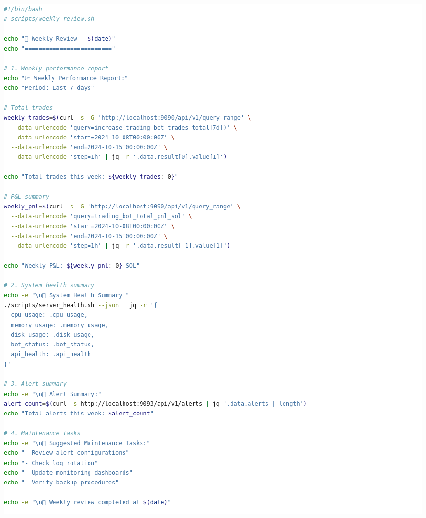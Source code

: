 ```bash
#!/bin/bash
# scripts/weekly_review.sh

echo "📅 Weekly Review - $(date)"
echo "========================="

# 1. Weekly performance report
echo "📈 Weekly Performance Report:"
echo "Period: Last 7 days"

# Total trades
weekly_trades=$(curl -s -G 'http://localhost:9090/api/v1/query_range' \
  --data-urlencode 'query=increase(trading_bot_trades_total[7d])' \
  --data-urlencode 'start=2024-10-08T00:00:00Z' \
  --data-urlencode 'end=2024-10-15T00:00:00Z' \
  --data-urlencode 'step=1h' | jq -r '.data.result[0].value[1]')

echo "Total trades this week: ${weekly_trades:-0}"

# P&L summary
weekly_pnl=$(curl -s -G 'http://localhost:9090/api/v1/query_range' \
  --data-urlencode 'query=trading_bot_total_pnl_sol' \
  --data-urlencode 'start=2024-10-08T00:00:00Z' \
  --data-urlencode 'end=2024-10-15T00:00:00Z' \
  --data-urlencode 'step=1h' | jq -r '.data.result[-1].value[1]')

echo "Weekly P&L: ${weekly_pnl:-0} SOL"

# 2. System health summary
echo -e "\n🏥 System Health Summary:"
./scripts/server_health.sh --json | jq -r '{
  cpu_usage: .cpu_usage,
  memory_usage: .memory_usage,
  disk_usage: .disk_usage,
  bot_status: .bot_status,
  api_health: .api_health
}'

# 3. Alert summary
echo -e "\n🚨 Alert Summary:"
alert_count=$(curl -s http://localhost:9093/api/v1/alerts | jq '.data.alerts | length')
echo "Total alerts this week: $alert_count"

# 4. Maintenance tasks
echo -e "\n🔧 Suggested Maintenance Tasks:"
echo "- Review alert configurations"
echo "- Check log rotation"
echo "- Update monitoring dashboards"
echo "- Verify backup procedures"

echo -e "\n📅 Weekly review completed at $(date)"
```

---